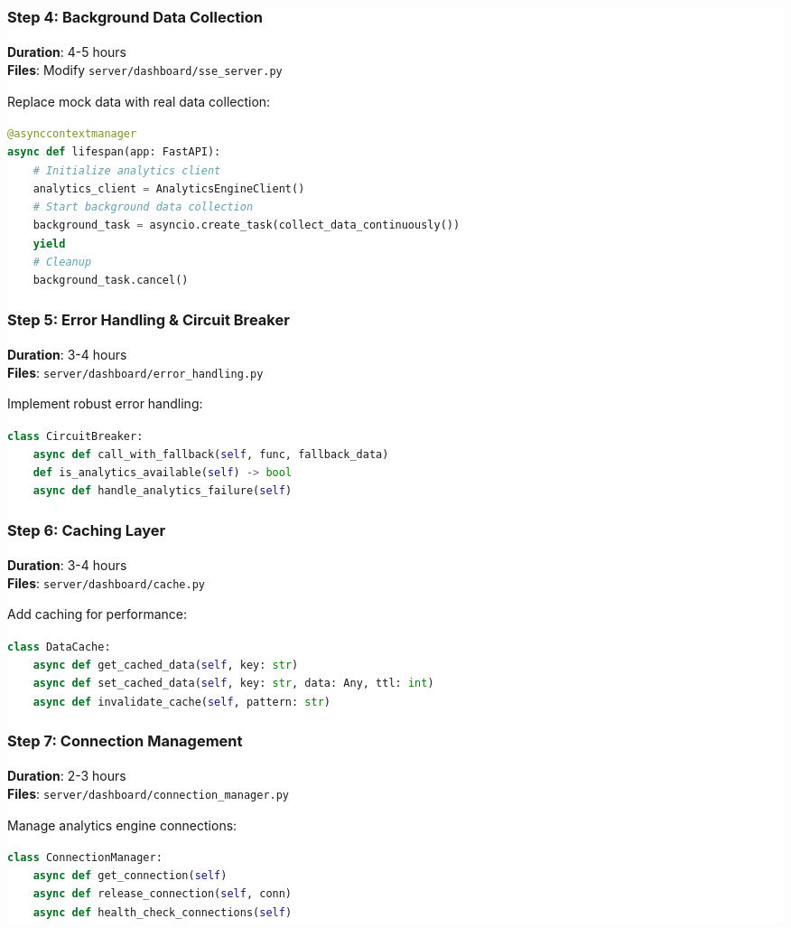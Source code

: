 ### **Step 4: Background Data Collection**
**Duration**: 4-5 hours  
**Files**: Modify `server/dashboard/sse_server.py`

Replace mock data with real data collection:
```python
@asynccontextmanager
async def lifespan(app: FastAPI):
    # Initialize analytics client
    analytics_client = AnalyticsEngineClient()
    # Start background data collection
    background_task = asyncio.create_task(collect_data_continuously())
    yield
    # Cleanup
    background_task.cancel()
```

### **Step 5: Error Handling & Circuit Breaker**
**Duration**: 3-4 hours  
**Files**: `server/dashboard/error_handling.py`

Implement robust error handling:
```python
class CircuitBreaker:
    async def call_with_fallback(self, func, fallback_data)
    def is_analytics_available(self) -> bool
    async def handle_analytics_failure(self)
```

### **Step 6: Caching Layer**
**Duration**: 3-4 hours  
**Files**: `server/dashboard/cache.py`

Add caching for performance:
```python
class DataCache:
    async def get_cached_data(self, key: str)
    async def set_cached_data(self, key: str, data: Any, ttl: int)
    async def invalidate_cache(self, pattern: str)
```

### **Step 7: Connection Management**
**Duration**: 2-3 hours  
**Files**: `server/dashboard/connection_manager.py`

Manage analytics engine connections:
```python
class ConnectionManager:
    async def get_connection(self)
    async def release_connection(self, conn)
    async def health_check_connections(self)
```
